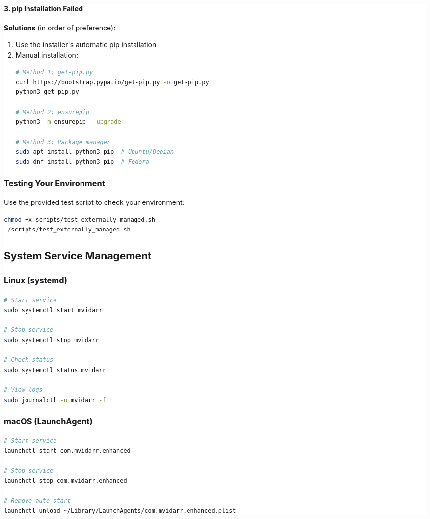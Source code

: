 #### 3. pip Installation Failed
**Solutions** (in order of preference):
1. Use the installer's automatic pip installation
2. Manual installation:
   ```bash
   # Method 1: get-pip.py
   curl https://bootstrap.pypa.io/get-pip.py -o get-pip.py
   python3 get-pip.py
   
   # Method 2: ensurepip
   python3 -m ensurepip --upgrade
   
   # Method 3: Package manager
   sudo apt install python3-pip  # Ubuntu/Debian
   sudo dnf install python3-pip  # Fedora
   ```

### Testing Your Environment

Use the provided test script to check your environment:
```bash
chmod +x scripts/test_externally_managed.sh
./scripts/test_externally_managed.sh
```

## System Service Management

### Linux (systemd)
```bash
# Start service
sudo systemctl start mvidarr

# Stop service  
sudo systemctl stop mvidarr

# Check status
sudo systemctl status mvidarr

# View logs
sudo journalctl -u mvidarr -f
```

### macOS (LaunchAgent)
```bash
# Start service
launchctl start com.mvidarr.enhanced

# Stop service
launchctl stop com.mvidarr.enhanced

# Remove auto-start
launchctl unload ~/Library/LaunchAgents/com.mvidarr.enhanced.plist
```
